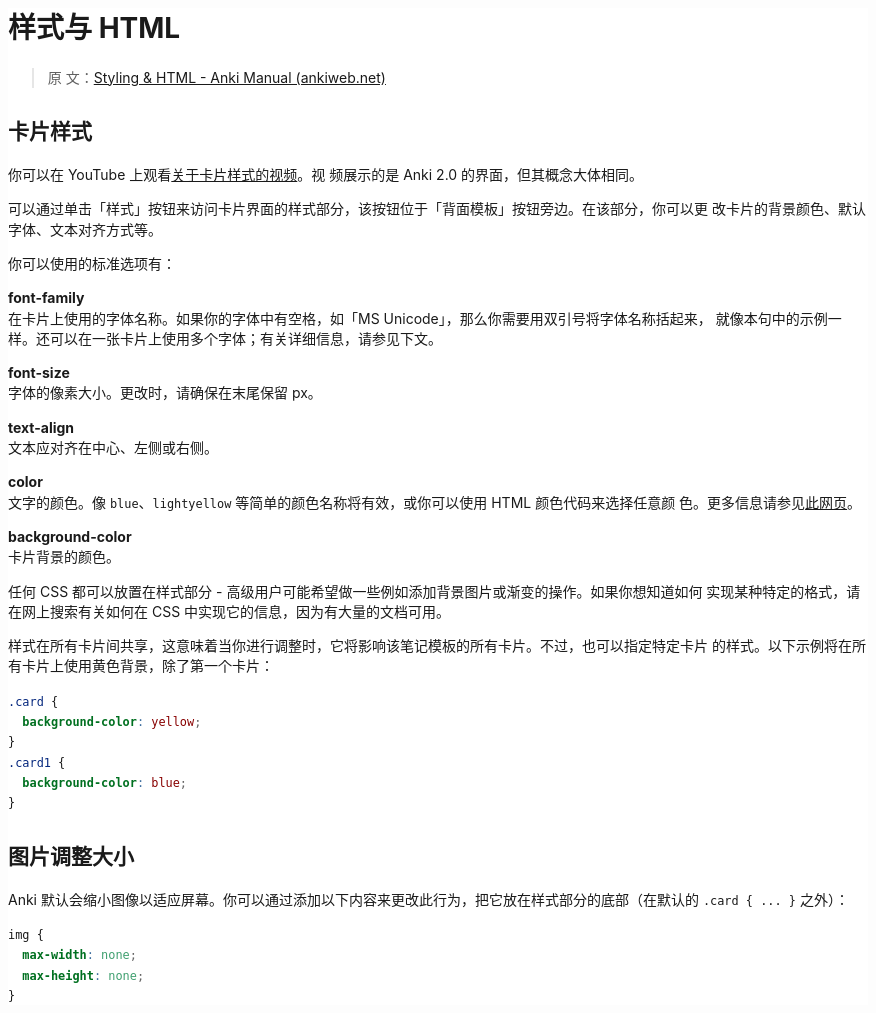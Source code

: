 # 样式与 HTML

> 原
> 文：[Styling & HTML - Anki Manual (ankiweb.net)](https://docs.ankiweb.net/templates/styling.html)



## 卡片样式

你可以在 YouTube 上观看[关于卡片样式的视频](http://www.youtube.com/watch?v=F1j1Zx0mXME&yt:cc=on)。视
频展示的是 Anki 2.0 的界面，但其概念大体相同。

可以通过单击「样式」按钮来访问卡片界面的样式部分，该按钮位于「背面模板」按钮旁边。在该部分，你可以更
改卡片的背景颜色、默认字体、文本对齐方式等。

你可以使用的标准选项有：

**font-family**\
在卡片上使用的字体名称。如果你的字体中有空格，如「MS Unicode」，那么你需要用双引号将字体名称括起来，
就像本句中的示例一样。还可以在一张卡片上使用多个字体；有关详细信息，请参见下文。

**font-size**\
字体的像素大小。更改时，请确保在末尾保留 px。

**text-align**\
文本应对齐在中心、左侧或右侧。

**color**\
文字的颜色。像 `blue`、`lightyellow` 等简单的颜色名称将有效，或你可以使用 HTML 颜色代码来选择任意颜
色。更多信息请参见[此网页](https://htmlcolorcodes.com/)。

**background-color**\
卡片背景的颜色。

任何 CSS 都可以放置在样式部分 - 高级用户可能希望做一些例如添加背景图片或渐变的操作。如果你想知道如何
实现某种特定的格式，请在网上搜索有关如何在 CSS 中实现它的信息，因为有大量的文档可用。

样式在所有卡片间共享，这意味着当你进行调整时，它将影响该笔记模板的所有卡片。不过，也可以指定特定卡片
的样式。以下示例将在所有卡片上使用黄色背景，除了第一个卡片：

```css
.card {
  background-color: yellow;
}
.card1 {
  background-color: blue;
}
```

## 图片调整大小

Anki 默认会缩小图像以适应屏幕。你可以通过添加以下内容来更改此行为，把它放在样式部分的底部（在默认的
`.card { ... }` 之外）：

```css
img {
  max-width: none;
  max-height: none;
}
```
